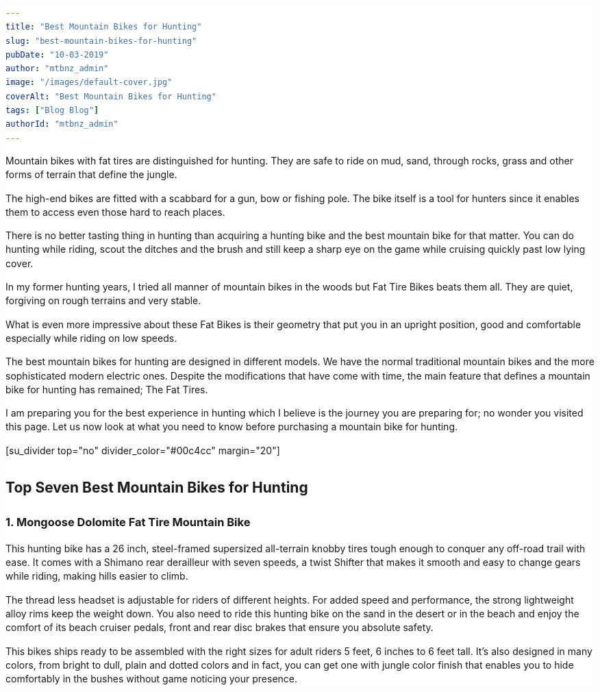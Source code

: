 ```yaml
---
title: "Best Mountain Bikes for Hunting"
slug: "best-mountain-bikes-for-hunting"
pubDate: "10-03-2019"
author: "mtbnz_admin"
image: "/images/default-cover.jpg"
coverAlt: "Best Mountain Bikes for Hunting"
tags: ["Blog Blog"]
authorId: "mtbnz_admin"
---
```


Mountain bikes with fat tires are distinguished for hunting. They are safe to ride on mud, sand, through rocks, grass and other forms of terrain that define the jungle.

The high-end bikes are fitted with a scabbard for a gun, bow or fishing pole. The bike itself is a tool for hunters since it enables them to access even those hard to reach places.

There is no better tasting thing in hunting than acquiring a hunting bike and the best mountain bike for that matter. You can do hunting while riding, scout the ditches and the brush and still keep a sharp eye on the game while cruising quickly past low lying cover.

In my former hunting years, I tried all manner of mountain bikes in the woods but Fat Tire Bikes beats them all. They are quiet, forgiving on rough terrains and very stable.

What is even more impressive about these Fat Bikes is their geometry that put you in an upright position, good and comfortable especially while riding on low speeds.

The best mountain bikes for hunting are designed in different models. We have the normal traditional mountain bikes and the more sophisticated modern electric ones. Despite the modifications that have come with time, the main feature that defines a mountain bike for hunting has remained; The Fat Tires.

I am preparing you for the best experience in hunting which I believe is the journey you are preparing for; no wonder you visited this page. Let us now look at what you need to know before purchasing a mountain bike for hunting.

\[su\_divider top="no" divider\_color="#00c4cc" margin="20"\]

## **Top Seven Best Mountain Bikes for Hunting**

### **1\. Mongoose Dolomite Fat Tire Mountain Bike**

This hunting bike has a 26 inch, steel-framed supersized all-terrain knobby tires tough enough to conquer any off-road trail with ease. It comes with a Shimano rear derailleur with seven speeds, a twist Shifter that makes it smooth and easy to change gears while riding, making hills easier to climb.

The thread less headset is adjustable for riders of different heights. For added speed and performance, the strong lightweight alloy rims keep the weight down. You also need to ride this hunting bike on the sand in the desert or in the beach and enjoy the comfort of its beach cruiser pedals, front and rear disc brakes that ensure you absolute safety.

This bikes ships ready to be assembled with the right sizes for adult riders 5 feet, 6 inches to 6 feet tall. It’s also designed in many colors, from bright to dull, plain and dotted colors and in fact, you can get one with jungle color finish that enables you to hide comfortably in the bushes without game noticing your presence.
